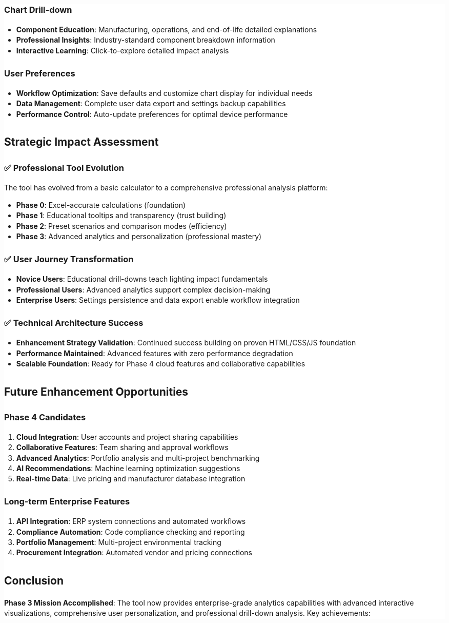 ### Chart Drill-down
- **Component Education**: Manufacturing, operations, and end-of-life detailed explanations
- **Professional Insights**: Industry-standard component breakdown information
- **Interactive Learning**: Click-to-explore detailed impact analysis

### User Preferences
- **Workflow Optimization**: Save defaults and customize chart display for individual needs
- **Data Management**: Complete user data export and settings backup capabilities
- **Performance Control**: Auto-update preferences for optimal device performance

## Strategic Impact Assessment

### ✅ **Professional Tool Evolution**
The tool has evolved from a basic calculator to a comprehensive professional analysis platform:
- **Phase 0**: Excel-accurate calculations (foundation)
- **Phase 1**: Educational tooltips and transparency (trust building)
- **Phase 2**: Preset scenarios and comparison modes (efficiency)
- **Phase 3**: Advanced analytics and personalization (professional mastery)

### ✅ **User Journey Transformation**
- **Novice Users**: Educational drill-downs teach lighting impact fundamentals
- **Professional Users**: Advanced analytics support complex decision-making
- **Enterprise Users**: Settings persistence and data export enable workflow integration

### ✅ **Technical Architecture Success**
- **Enhancement Strategy Validation**: Continued success building on proven HTML/CSS/JS foundation
- **Performance Maintained**: Advanced features with zero performance degradation
- **Scalable Foundation**: Ready for Phase 4 cloud features and collaborative capabilities

## Future Enhancement Opportunities

### Phase 4 Candidates
1. **Cloud Integration**: User accounts and project sharing capabilities
2. **Collaborative Features**: Team sharing and approval workflows
3. **Advanced Analytics**: Portfolio analysis and multi-project benchmarking
4. **AI Recommendations**: Machine learning optimization suggestions
5. **Real-time Data**: Live pricing and manufacturer database integration

### Long-term Enterprise Features
1. **API Integration**: ERP system connections and automated workflows
2. **Compliance Automation**: Code compliance checking and reporting
3. **Portfolio Management**: Multi-project environmental tracking
4. **Procurement Integration**: Automated vendor and pricing connections

## Conclusion

**Phase 3 Mission Accomplished**: The tool now provides enterprise-grade analytics capabilities with advanced interactive visualizations, comprehensive user personalization, and professional drill-down analysis. Key achievements:
